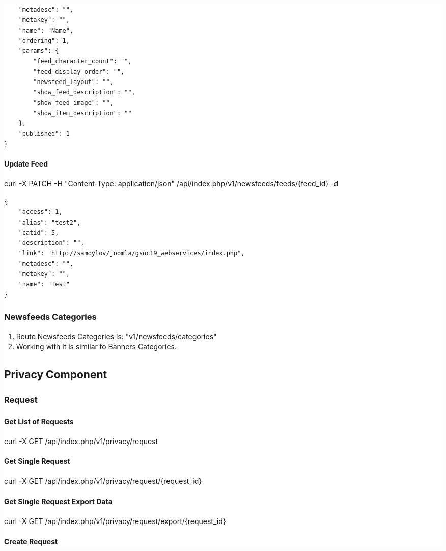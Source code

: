         "metadesc": "",
        "metakey": "",
        "name": "Name",
        "ordering": 1,
        "params": {
            "feed_character_count": "",
            "feed_display_order": "",
            "newsfeed_layout": "",
            "show_feed_description": "",
            "show_feed_image": "",
            "show_item_description": ""
        },
        "published": 1
    }

#### Update Feed

curl -X PATCH -H "Content-Type: application/json"
/api/index.php/v1/newsfeeds/feeds/{feed_id} -d

    {
        "access": 1,
        "alias": "test2",
        "catid": 5,
        "description": "",
        "link": "http://samoylov/joomla/gsoc19_webservices/index.php",
        "metadesc": "",
        "metakey": "",
        "name": "Test"
    }

### Newsfeeds Categories

1.  Route Newsfeeds Categories is: "v1/newsfeeds/categories"
2.  Working with it is similar to Banners Categories.

## Privacy Component

### Request

#### Get List of Requests

curl -X GET /api/index.php/v1/privacy/request

#### Get Single Request

curl -X GET /api/index.php/v1/privacy/request/{request_id}

#### Get Single Request Export Data

curl -X GET /api/index.php/v1/privacy/request/export/{request_id}

#### Create Request
